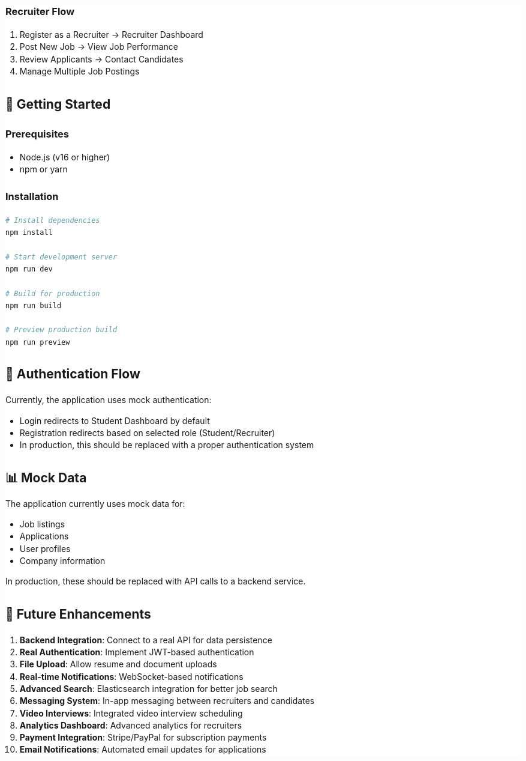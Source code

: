 ### Recruiter Flow
1. Register as a Recruiter → Recruiter Dashboard
2. Post New Job → View Job Performance
3. Review Applicants → Contact Candidates
4. Manage Multiple Job Postings

## 🚦 Getting Started

### Prerequisites
- Node.js (v16 or higher)
- npm or yarn

### Installation
```bash
# Install dependencies
npm install

# Start development server
npm run dev

# Build for production
npm run build

# Preview production build
npm run preview
```

## 🔐 Authentication Flow

Currently, the application uses mock authentication:
- Login redirects to Student Dashboard by default
- Registration redirects based on selected role (Student/Recruiter)
- In production, this should be replaced with a proper authentication system

## 📊 Mock Data

The application currently uses mock data for:
- Job listings
- Applications
- User profiles
- Company information

In production, these should be replaced with API calls to a backend service.

## 🎯 Future Enhancements

1. **Backend Integration**: Connect to a real API for data persistence
2. **Real Authentication**: Implement JWT-based authentication
3. **File Upload**: Allow resume and document uploads
4. **Real-time Notifications**: WebSocket-based notifications
5. **Advanced Search**: Elasticsearch integration for better job search
6. **Messaging System**: In-app messaging between recruiters and candidates
7. **Video Interviews**: Integrated video interview scheduling
8. **Analytics Dashboard**: Advanced analytics for recruiters
9. **Payment Integration**: Stripe/PayPal for subscription payments
10. **Email Notifications**: Automated email updates for applications
